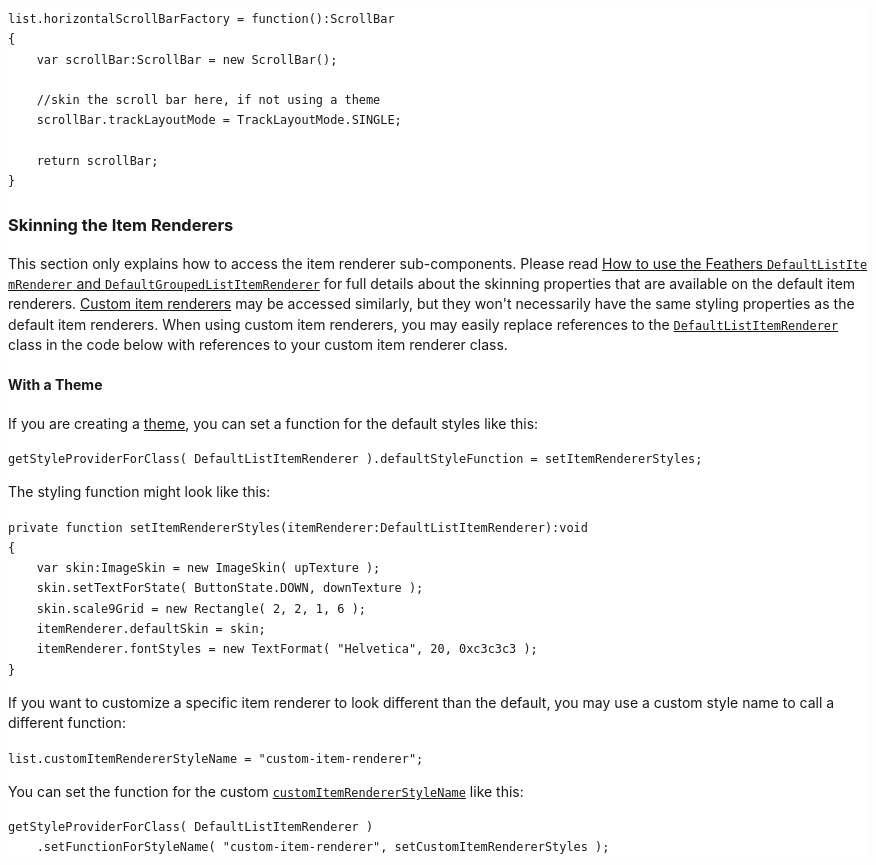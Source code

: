 ``` code
list.horizontalScrollBarFactory = function():ScrollBar
{
    var scrollBar:ScrollBar = new ScrollBar();

    //skin the scroll bar here, if not using a theme
    scrollBar.trackLayoutMode = TrackLayoutMode.SINGLE;

    return scrollBar;
}
```

### Skinning the Item Renderers

This section only explains how to access the item renderer sub-components. Please read [How to use the Feathers `DefaultListItemRenderer` and `DefaultGroupedListItemRenderer`](default-item-renderers.html) for full details about the skinning properties that are available on the default item renderers.
[Custom item renderers](item-renderers.html) may be accessed similarly, but they won't necessarily have the same styling properties as the default item renderers. When using custom item renderers, you may easily replace references to the [`DefaultListItemRenderer`](../api-reference/feathers/controls/renderers/DefaultListItemRenderer.html) class in the code below with references to your custom item renderer class.

#### With a Theme

If you are creating a [theme](themes.html), you can set a function for the default styles like this:

``` code
getStyleProviderForClass( DefaultListItemRenderer ).defaultStyleFunction = setItemRendererStyles;
```

The styling function might look like this:

``` code
private function setItemRendererStyles(itemRenderer:DefaultListItemRenderer):void
{
    var skin:ImageSkin = new ImageSkin( upTexture );
    skin.setTextForState( ButtonState.DOWN, downTexture );
    skin.scale9Grid = new Rectangle( 2, 2, 1, 6 );
    itemRenderer.defaultSkin = skin;
    itemRenderer.fontStyles = new TextFormat( "Helvetica", 20, 0xc3c3c3 );
}
```

If you want to customize a specific item renderer to look different than the default, you may use a custom style name to call a different function:

``` code
list.customItemRendererStyleName = "custom-item-renderer";
```

You can set the function for the custom [`customItemRendererStyleName`](../api-reference/feathers/controls/List.html#customItemRendererStyleName) like this:

``` code
getStyleProviderForClass( DefaultListItemRenderer )
    .setFunctionForStyleName( "custom-item-renderer", setCustomItemRendererStyles );
```
